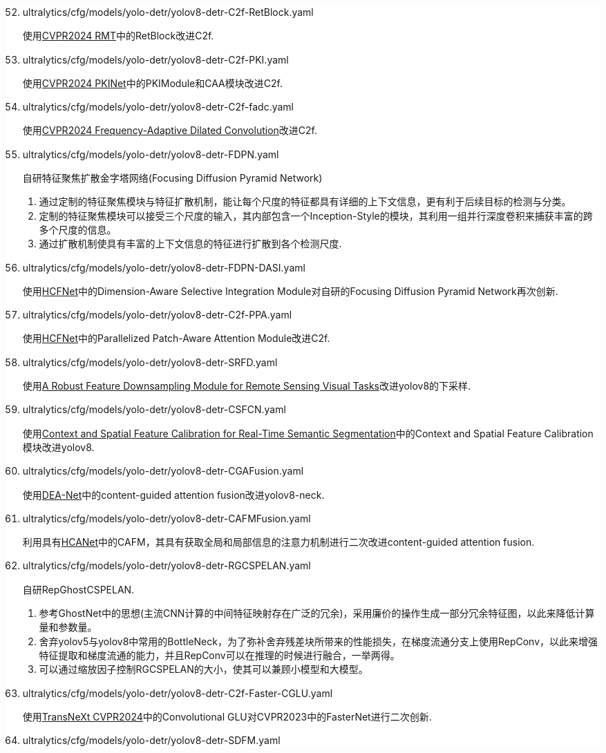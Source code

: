 52. ultralytics/cfg/models/yolo-detr/yolov8-detr-C2f-RetBlock.yaml

    使用[CVPR2024 RMT](https://arxiv.org/abs/2309.11523)中的RetBlock改进C2f.

53. ultralytics/cfg/models/yolo-detr/yolov8-detr-C2f-PKI.yaml

    使用[CVPR2024 PKINet](https://github.com/PKINet/PKINet)中的PKIModule和CAA模块改进C2f.

54. ultralytics/cfg/models/yolo-detr/yolov8-detr-C2f-fadc.yaml

    使用[CVPR2024 Frequency-Adaptive Dilated Convolution](https://github.com/Linwei-Chen/FADC)改进C2f.

55. ultralytics/cfg/models/yolo-detr/yolov8-detr-FDPN.yaml

    自研特征聚焦扩散金字塔网络(Focusing Diffusion Pyramid Network)
    1. 通过定制的特征聚焦模块与特征扩散机制，能让每个尺度的特征都具有详细的上下文信息，更有利于后续目标的检测与分类。
    2. 定制的特征聚焦模块可以接受三个尺度的输入，其内部包含一个Inception-Style的模块，其利用一组并行深度卷积来捕获丰富的跨多个尺度的信息。
    3. 通过扩散机制使具有丰富的上下文信息的特征进行扩散到各个检测尺度.

56. ultralytics/cfg/models/yolo-detr/yolov8-detr-FDPN-DASI.yaml

    使用[HCFNet](https://github.com/zhengshuchen/HCFNet)中的Dimension-Aware Selective Integration Module对自研的Focusing Diffusion Pyramid Network再次创新.

57. ultralytics/cfg/models/yolo-detr/yolov8-detr-C2f-PPA.yaml

    使用[HCFNet](https://github.com/zhengshuchen/HCFNet)中的Parallelized Patch-Aware Attention Module改进C2f.

58. ultralytics/cfg/models/yolo-detr/yolov8-detr-SRFD.yaml

    使用[A Robust Feature Downsampling Module for Remote Sensing Visual Tasks](https://ieeexplore.ieee.org/document/10142024)改进yolov8的下采样.

59. ultralytics/cfg/models/yolo-detr/yolov8-detr-CSFCN.yaml

    使用[Context and Spatial Feature Calibration for Real-Time Semantic Segmentation](https://github.com/kaigelee/CSFCN/tree/main)中的Context and Spatial Feature Calibration模块改进yolov8.

60. ultralytics/cfg/models/yolo-detr/yolov8-detr-CGAFusion.yaml

    使用[DEA-Net](https://github.com/cecret3350/DEA-Net)中的content-guided attention fusion改进yolov8-neck.

61. ultralytics/cfg/models/yolo-detr/yolov8-detr-CAFMFusion.yaml

    利用具有[HCANet](https://github.com/summitgao/HCANet)中的CAFM，其具有获取全局和局部信息的注意力机制进行二次改进content-guided attention fusion.
 
62. ultralytics/cfg/models/yolo-detr/yolov8-detr-RGCSPELAN.yaml

    自研RepGhostCSPELAN.
    1. 参考GhostNet中的思想(主流CNN计算的中间特征映射存在广泛的冗余)，采用廉价的操作生成一部分冗余特征图，以此来降低计算量和参数量。
    2. 舍弃yolov5与yolov8中常用的BottleNeck，为了弥补舍弃残差块所带来的性能损失，在梯度流通分支上使用RepConv，以此来增强特征提取和梯度流通的能力，并且RepConv可以在推理的时候进行融合，一举两得。
    3. 可以通过缩放因子控制RGCSPELAN的大小，使其可以兼顾小模型和大模型。

63. ultralytics/cfg/models/yolo-detr/yolov8-detr-C2f-Faster-CGLU.yaml

    使用[TransNeXt CVPR2024](https://github.com/DaiShiResearch/TransNeXt)中的Convolutional GLU对CVPR2023中的FasterNet进行二次创新.

64. ultralytics/cfg/models/yolo-detr/yolov8-detr-SDFM.yaml
